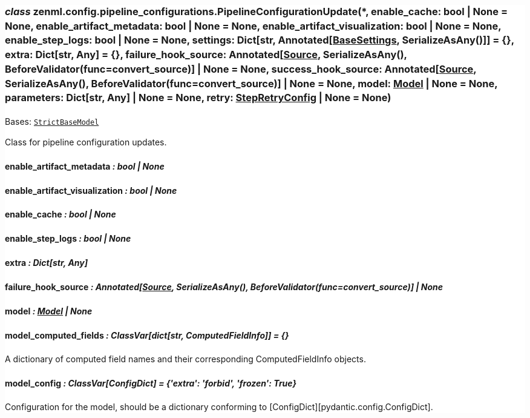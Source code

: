 ### *class* zenml.config.pipeline_configurations.PipelineConfigurationUpdate(\*, enable_cache: bool | None = None, enable_artifact_metadata: bool | None = None, enable_artifact_visualization: bool | None = None, enable_step_logs: bool | None = None, settings: Dict[str, Annotated[[BaseSettings](#zenml.config.base_settings.BaseSettings), SerializeAsAny()]] = {}, extra: Dict[str, Any] = {}, failure_hook_source: Annotated[[Source](#zenml.config.source.Source), SerializeAsAny(), BeforeValidator(func=convert_source)] | None = None, success_hook_source: Annotated[[Source](#zenml.config.source.Source), SerializeAsAny(), BeforeValidator(func=convert_source)] | None = None, model: [Model](zenml.model.md#zenml.model.model.Model) | None = None, parameters: Dict[str, Any] | None = None, retry: [StepRetryConfig](#zenml.config.retry_config.StepRetryConfig) | None = None)

Bases: [`StrictBaseModel`](#zenml.config.strict_base_model.StrictBaseModel)

Class for pipeline configuration updates.

#### enable_artifact_metadata *: bool | None*

#### enable_artifact_visualization *: bool | None*

#### enable_cache *: bool | None*

#### enable_step_logs *: bool | None*

#### extra *: Dict[str, Any]*

#### failure_hook_source *: Annotated[[Source](#zenml.config.source.Source), SerializeAsAny(), BeforeValidator(func=convert_source)] | None*

#### model *: [Model](zenml.model.md#zenml.model.model.Model) | None*

#### model_computed_fields *: ClassVar[dict[str, ComputedFieldInfo]]* *= {}*

A dictionary of computed field names and their corresponding ComputedFieldInfo objects.

#### model_config *: ClassVar[ConfigDict]* *= {'extra': 'forbid', 'frozen': True}*

Configuration for the model, should be a dictionary conforming to [ConfigDict][pydantic.config.ConfigDict].
